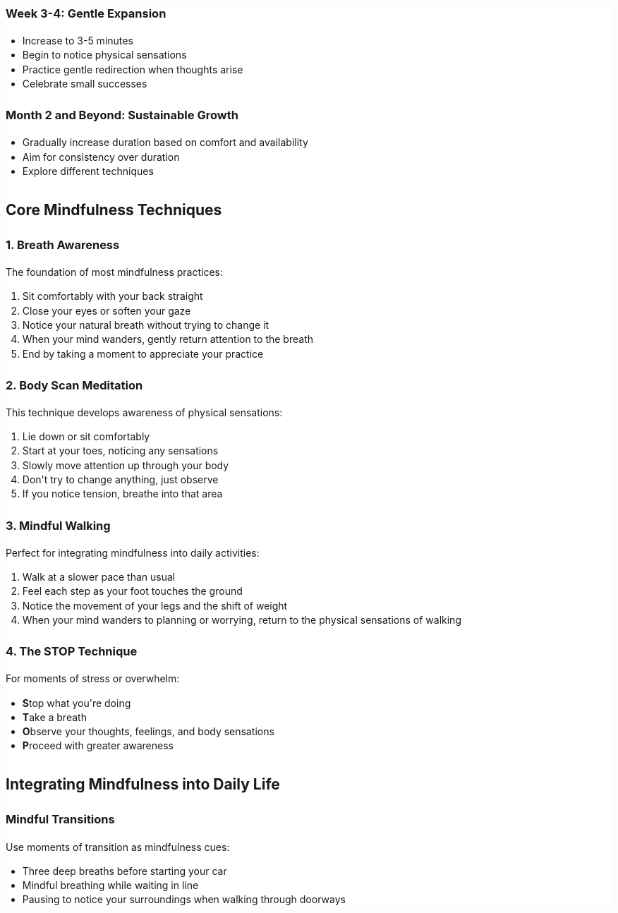 ### Week 3-4: Gentle Expansion
- Increase to 3-5 minutes
- Begin to notice physical sensations
- Practice gentle redirection when thoughts arise
- Celebrate small successes

### Month 2 and Beyond: Sustainable Growth
- Gradually increase duration based on comfort and availability
- Aim for consistency over duration
- Explore different techniques

## Core Mindfulness Techniques

### 1. Breath Awareness
The foundation of most mindfulness practices:

1. Sit comfortably with your back straight
2. Close your eyes or soften your gaze
3. Notice your natural breath without trying to change it
4. When your mind wanders, gently return attention to the breath
5. End by taking a moment to appreciate your practice

### 2. Body Scan Meditation
This technique develops awareness of physical sensations:

1. Lie down or sit comfortably
2. Start at your toes, noticing any sensations
3. Slowly move attention up through your body
4. Don't try to change anything, just observe
5. If you notice tension, breathe into that area

### 3. Mindful Walking
Perfect for integrating mindfulness into daily activities:

1. Walk at a slower pace than usual
2. Feel each step as your foot touches the ground
3. Notice the movement of your legs and the shift of weight
4. When your mind wanders to planning or worrying, return to the physical sensations of walking

### 4. The STOP Technique
For moments of stress or overwhelm:

- **S**top what you're doing
- **T**ake a breath
- **O**bserve your thoughts, feelings, and body sensations
- **P**roceed with greater awareness

## Integrating Mindfulness into Daily Life

### Mindful Transitions
Use moments of transition as mindfulness cues:
- Three deep breaths before starting your car
- Mindful breathing while waiting in line
- Pausing to notice your surroundings when walking through doorways
